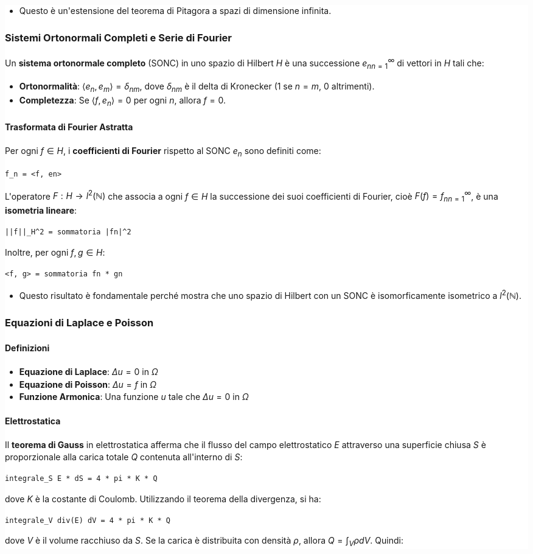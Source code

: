 - Questo è un'estensione del teorema di Pitagora a spazi di dimensione infinita.

### Sistemi Ortonormali Completi e Serie di Fourier

Un **sistema ortonormale completo** (SONC) in uno spazio di Hilbert $H$ è una successione ${e_n}_{n=1}^{\infty}$ di vettori in $H$ tali che:

- **Ortonormalità**: $\langle e_n, e_m \rangle = \delta_{nm}$, dove $\delta_{nm}$ è il delta di Kronecker (1 se $n = m$, 0 altrimenti).
- **Completezza**: Se $\langle f, e_n \rangle = 0$ per ogni $n$, allora $f = 0$.

#### Trasformata di Fourier Astratta

Per ogni $f \in H$, i **coefficienti di Fourier** rispetto al SONC ${e_n}$ sono definiti come:

```
f_n = <f, en>
```

L'operatore $F: H \rightarrow l^2(\mathbb{N})$ che associa a ogni $f \in H$ la successione dei suoi coefficienti di Fourier, cioè $F(f) = {f_n}_{n=1}^{\infty}$, è una **isometria lineare**:

```
||f||_H^2 = sommatoria |fn|^2
```

Inoltre, per ogni $f, g \in H$:

```
<f, g> = sommatoria fn * gn
```

- Questo risultato è fondamentale perché mostra che uno spazio di Hilbert con un SONC è isomorficamente isometrico a $l^2(\mathbb{N})$.

### Equazioni di Laplace e Poisson

#### Definizioni

- **Equazione di Laplace**: $\Delta u = 0$ in $\Omega$
- **Equazione di Poisson**: $\Delta u = f$ in $\Omega$
- **Funzione Armonica**: Una funzione $u$ tale che $\Delta u = 0$ in $\Omega$

#### Elettrostatica

Il **teorema di Gauss** in elettrostatica afferma che il flusso del campo elettrostatico $E$ attraverso una superficie chiusa $S$ è proporzionale alla carica totale $Q$ contenuta all'interno di $S$:

```
integrale_S E * dS = 4 * pi * K * Q
```

dove $K$ è la costante di Coulomb. Utilizzando il teorema della divergenza, si ha:

```
integrale_V div(E) dV = 4 * pi * K * Q
```

dove $V$ è il volume racchiuso da $S$. Se la carica è distribuita con densità $\rho$, allora $Q = \int_V \rho dV$. Quindi:
